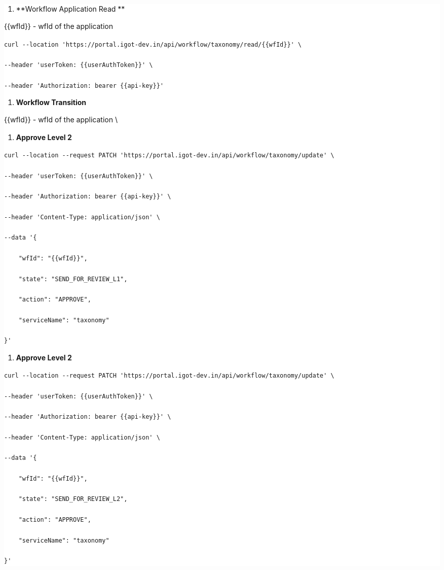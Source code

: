 ```
```

1. \*\*Workflow Application Read \*\*

\{{wfId\}} - wfId of the application&#x20;

```
curl --location 'https://portal.igot-dev.in/api/workflow/taxonomy/read/{{wfId}}' \ 

--header 'userToken: {{userAuthToken}}' \ 

--header 'Authorization: bearer {{api-key}}' 
```

1. **Workflow Transition**

\{{wfId\}} - wfId of the application \\

1. **Approve Level 2** &#x20;

```
curl --location --request PATCH 'https://portal.igot-dev.in/api/workflow/taxonomy/update' \ 

--header 'userToken: {{userAuthToken}}' \ 

--header 'Authorization: bearer {{api-key}}' \ 

--header 'Content-Type: application/json' \ 

--data '{ 

    "wfId": "{{wfId}}", 

    "state": "SEND_FOR_REVIEW_L1", 

    "action": "APPROVE",  

    "serviceName": "taxonomy" 

}'  
```

1. **Approve Level 2** &#x20;

```
curl --location --request PATCH 'https://portal.igot-dev.in/api/workflow/taxonomy/update' \ 

--header 'userToken: {{userAuthToken}}' \ 

--header 'Authorization: bearer {{api-key}}' \ 

--header 'Content-Type: application/json' \ 

--data '{ 

    "wfId": "{{wfId}}", 

    "state": "SEND_FOR_REVIEW_L2", 

    "action": "APPROVE", 

    "serviceName": "taxonomy" 

}' 
```
